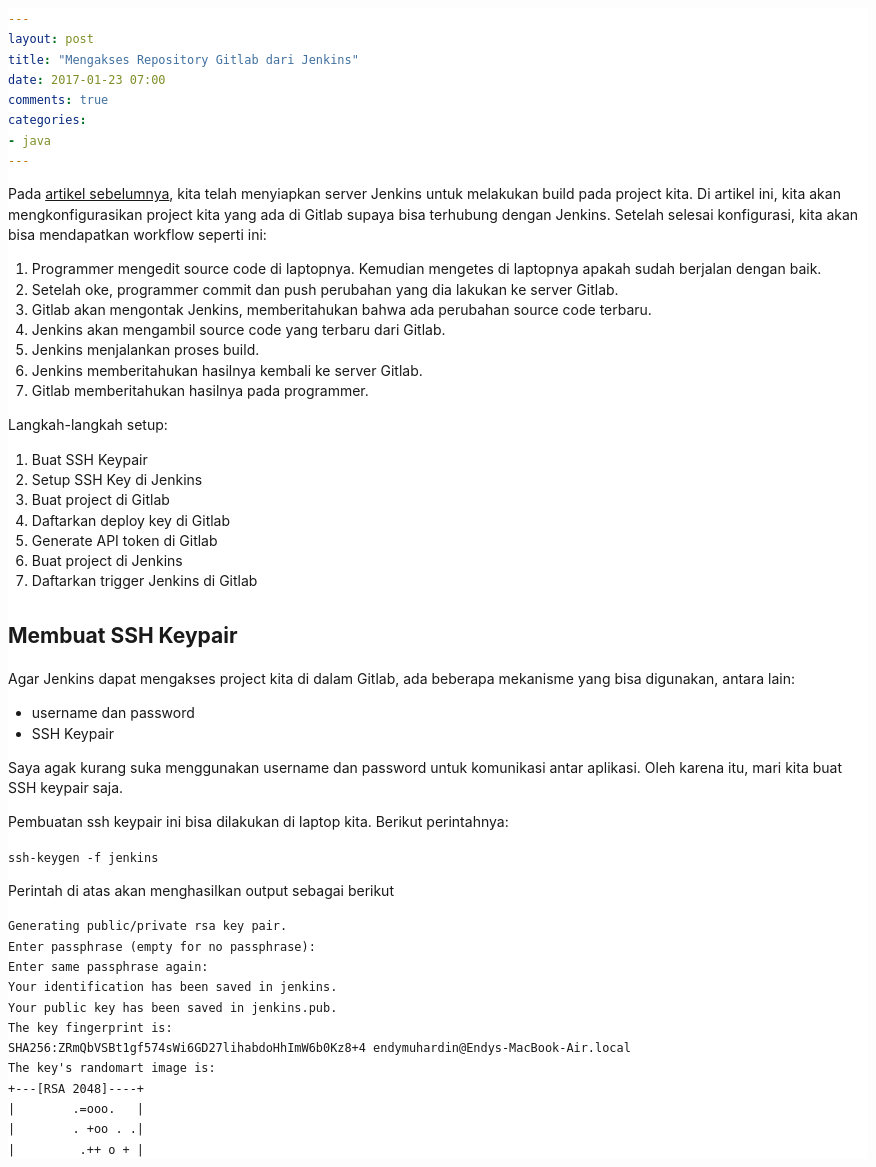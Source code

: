 ```yaml
---
layout: post
title: "Mengakses Repository Gitlab dari Jenkins"
date: 2017-01-23 07:00
comments: true
categories:
- java
---
```


Pada [artikel sebelumnya](http://software.endy.muhardin.com/java/instalasi-jenkins-ssl/), kita telah menyiapkan server Jenkins untuk melakukan build pada project kita. Di artikel ini, kita akan mengkonfigurasikan project kita yang ada di Gitlab supaya bisa terhubung dengan Jenkins. Setelah selesai konfigurasi, kita akan bisa mendapatkan workflow seperti ini:

1. Programmer mengedit source code di laptopnya. Kemudian mengetes di laptopnya apakah sudah berjalan dengan baik.
2. Setelah oke, programmer commit dan push perubahan yang dia lakukan ke server Gitlab.
3. Gitlab akan mengontak Jenkins, memberitahukan bahwa ada perubahan source code terbaru.
4. Jenkins akan mengambil source code yang terbaru dari Gitlab.
5. Jenkins menjalankan proses build.
6. Jenkins memberitahukan hasilnya kembali ke server Gitlab.
7. Gitlab memberitahukan hasilnya pada programmer.

Langkah-langkah setup:

1. Buat SSH Keypair
2. Setup SSH Key di Jenkins
3. Buat project di Gitlab
4. Daftarkan deploy key di Gitlab
5. Generate API token di Gitlab
6. Buat project di Jenkins
7. Daftarkan trigger Jenkins di Gitlab



## Membuat SSH Keypair ##

Agar Jenkins dapat mengakses project kita di dalam Gitlab, ada beberapa mekanisme yang bisa digunakan, antara lain:

* username dan password
* SSH Keypair

Saya agak kurang suka menggunakan username dan password untuk komunikasi antar aplikasi. Oleh karena itu, mari kita buat SSH keypair saja.

Pembuatan ssh keypair ini bisa dilakukan di laptop kita. Berikut perintahnya:

```
ssh-keygen -f jenkins
```

Perintah di atas akan menghasilkan output sebagai berikut

```
Generating public/private rsa key pair.
Enter passphrase (empty for no passphrase):
Enter same passphrase again:
Your identification has been saved in jenkins.
Your public key has been saved in jenkins.pub.
The key fingerprint is:
SHA256:ZRmQbVSBt1gf574sWi6GD27lihabdoHhImW6b0Kz8+4 endymuhardin@Endys-MacBook-Air.local
The key's randomart image is:
+---[RSA 2048]----+
|        .=ooo.   |
|        . +oo . .|
|         .++ o + |
```